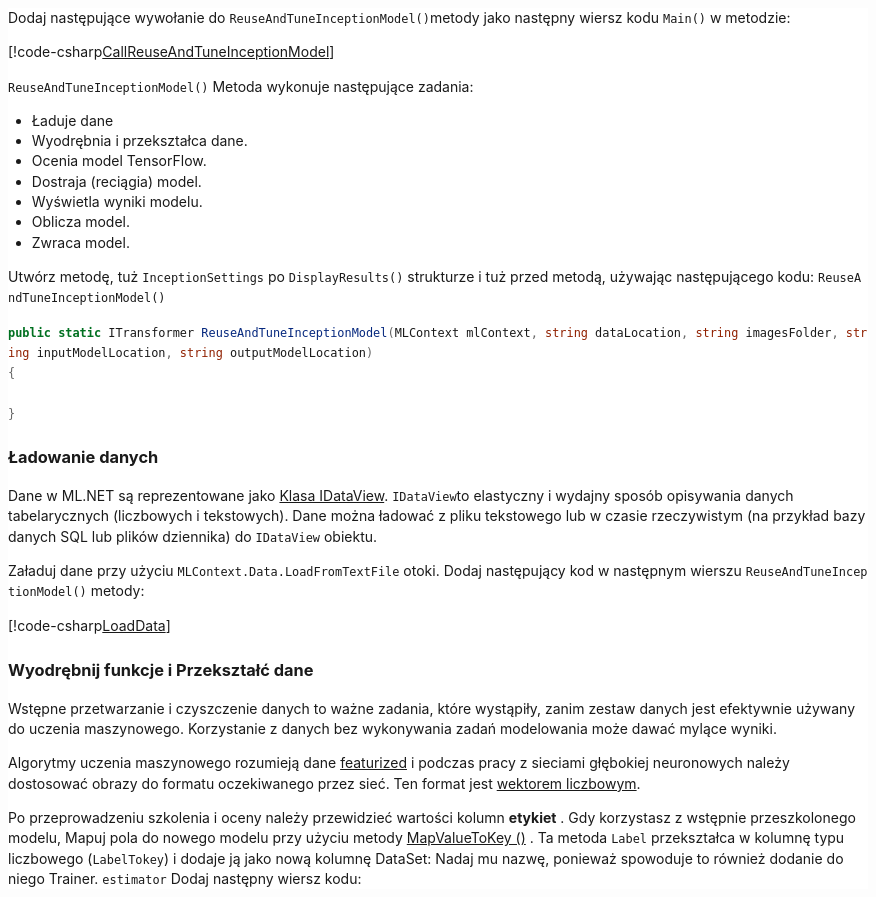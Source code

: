 Dodaj następujące wywołanie do `ReuseAndTuneInceptionModel()`metody jako następny wiersz kodu `Main()` w metodzie:

[!code-csharp[CallReuseAndTuneInceptionModel](../../../samples/machine-learning/tutorials/TransferLearningTF/Program.cs#CallReuseAndTuneInceptionModel)]

`ReuseAndTuneInceptionModel()` Metoda wykonuje następujące zadania:

* Ładuje dane
* Wyodrębnia i przekształca dane.
* Ocenia model TensorFlow.
* Dostraja (reciągia) model.
* Wyświetla wyniki modelu.
* Oblicza model.
* Zwraca model.

Utwórz metodę, tuż `InceptionSettings` po `DisplayResults()` strukturze i tuż przed metodą, używając następującego kodu: `ReuseAndTuneInceptionModel()`

```csharp
public static ITransformer ReuseAndTuneInceptionModel(MLContext mlContext, string dataLocation, string imagesFolder, string inputModelLocation, string outputModelLocation)
{

}
```

### <a name="load-the-data"></a>Ładowanie danych

Dane w ML.NET są reprezentowane jako [Klasa IDataView](xref:Microsoft.ML.IDataView). `IDataView`to elastyczny i wydajny sposób opisywania danych tabelarycznych (liczbowych i tekstowych). Dane można ładować z pliku tekstowego lub w czasie rzeczywistym (na przykład bazy danych SQL lub plików dziennika) do `IDataView` obiektu.

Załaduj dane przy użyciu `MLContext.Data.LoadFromTextFile` otoki. Dodaj następujący kod w następnym wierszu `ReuseAndTuneInceptionModel()` metody:

[!code-csharp[LoadData](../../../samples/machine-learning/tutorials/TransferLearningTF/Program.cs#LoadData "Load the data")]

### <a name="extract-features-and-transform-the-data"></a>Wyodrębnij funkcje i Przekształć dane

Wstępne przetwarzanie i czyszczenie danych to ważne zadania, które wystąpiły, zanim zestaw danych jest efektywnie używany do uczenia maszynowego.  Korzystanie z danych bez wykonywania zadań modelowania może dawać mylące wyniki.

Algorytmy uczenia maszynowego rozumieją dane [featurized](../resources/glossary.md#feature) i podczas pracy z sieciami głębokiej neuronowych należy dostosować obrazy do formatu oczekiwanego przez sieć. Ten format jest [wektorem liczbowym](../resources/glossary.md#numerical-feature-vector).

Po przeprowadzeniu szkolenia i oceny należy przewidzieć wartości kolumn **etykiet** . Gdy korzystasz z wstępnie przeszkolonego modelu, Mapuj pola do nowego modelu przy użyciu metody [MapValueToKey ()](xref:Microsoft.ML.ConversionsExtensionsCatalog.MapValueToKey%2A) . Ta metoda `Label` przekształca w kolumnę typu liczbowego (`LabelTokey`) i dodaje ją jako nową kolumnę DataSet:  Nadaj mu nazwę, ponieważ spowoduje to również dodanie do niego Trainer. `estimator` Dodaj następny wiersz kodu:
